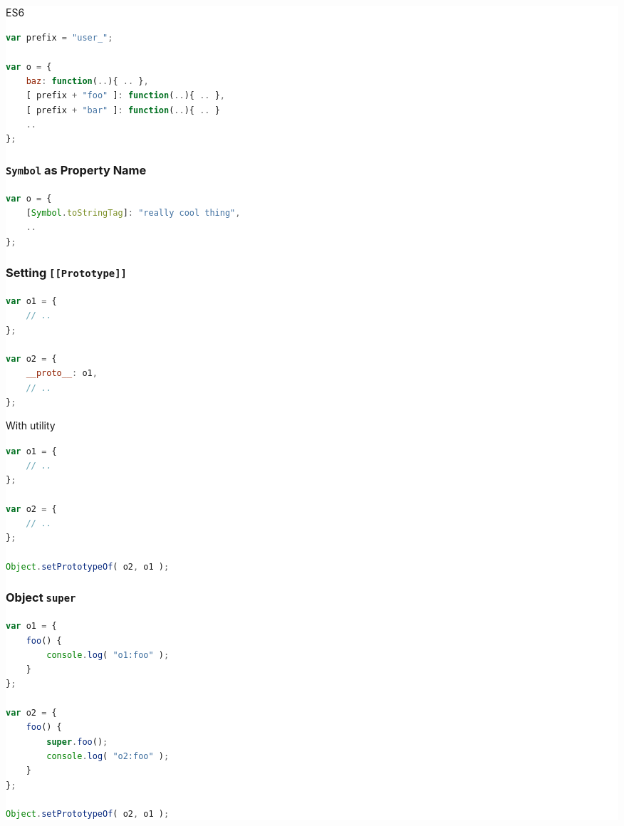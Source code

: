 ES6

```js
var prefix = "user_";

var o = {
	baz: function(..){ .. },
	[ prefix + "foo" ]: function(..){ .. },
	[ prefix + "bar" ]: function(..){ .. }
	..
};
```

### `Symbol` as Property Name
 
```js
var o = {
	[Symbol.toStringTag]: "really cool thing",
	..
};
```

### Setting `[[Prototype]]`

```js
var o1 = {
	// ..
};

var o2 = {
	__proto__: o1,
	// ..
};
```

With utility

```js
var o1 = {
	// ..
};

var o2 = {
	// ..
};

Object.setPrototypeOf( o2, o1 );
```

### Object `super`

```js
var o1 = {
	foo() {
		console.log( "o1:foo" );
	}
};

var o2 = {
	foo() {
		super.foo();
		console.log( "o2:foo" );
	}
};

Object.setPrototypeOf( o2, o1 );

```
